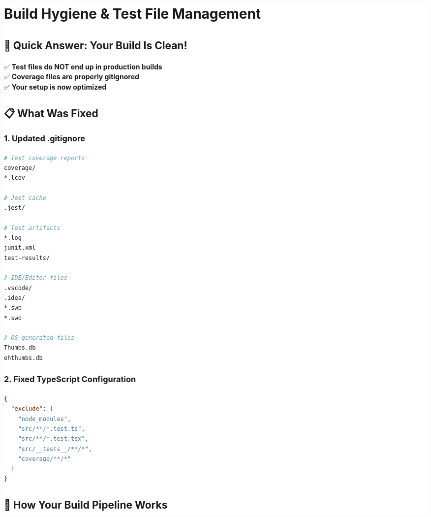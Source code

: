 # Build Hygiene & Test File Management

## 🎯 **Quick Answer: Your Build Is Clean!**

✅ **Test files do NOT end up in production builds**  
✅ **Coverage files are properly gitignored**  
✅ **Your setup is now optimized**

## 📋 **What Was Fixed**

### 1. **Updated .gitignore**
```bash
# Test coverage reports
coverage/
*.lcov

# Jest cache  
.jest/

# Test artifacts
*.log
junit.xml
test-results/

# IDE/Editor files
.vscode/
.idea/
*.swp
*.swo

# OS generated files
Thumbs.db
ehthumbs.db
```

### 2. **Fixed TypeScript Configuration**
```json
{
  "exclude": [
    "node_modules",
    "src/**/*.test.ts",
    "src/**/*.test.tsx", 
    "src/__tests__/**/*",
    "coverage/**/*"
  ]
}
```

## 🔧 **How Your Build Pipeline Works**
